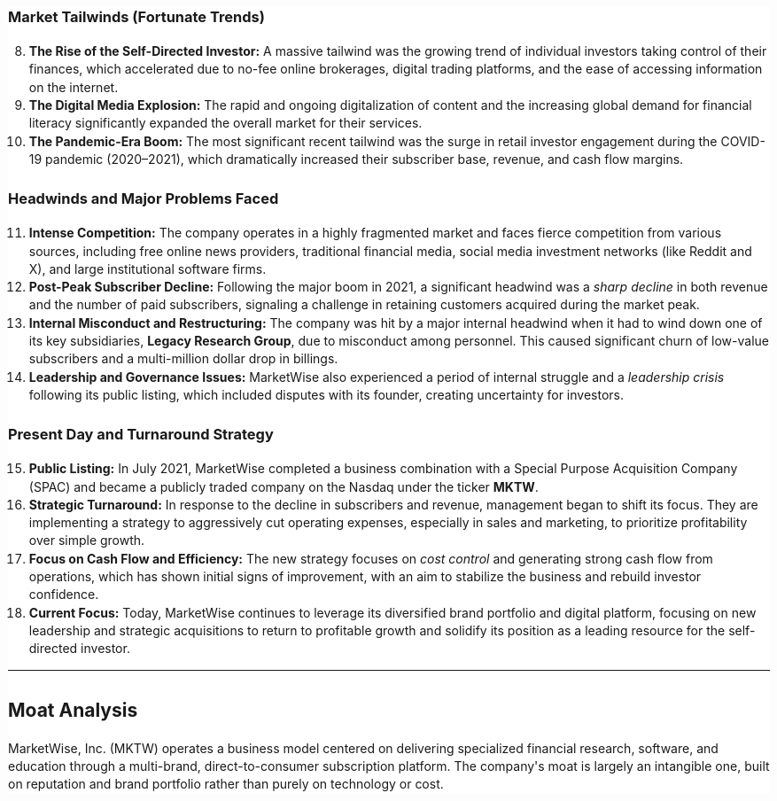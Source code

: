 ### **Market Tailwinds (Fortunate Trends)**

8.  **The Rise of the Self-Directed Investor:** A massive tailwind was the growing trend of individual investors taking control of their finances, which accelerated due to no-fee online brokerages, digital trading platforms, and the ease of accessing information on the internet.
9.  **The Digital Media Explosion:** The rapid and ongoing digitalization of content and the increasing global demand for financial literacy significantly expanded the overall market for their services.
10. **The Pandemic-Era Boom:** The most significant recent tailwind was the surge in retail investor engagement during the COVID-19 pandemic (2020–2021), which dramatically increased their subscriber base, revenue, and cash flow margins.

### **Headwinds and Major Problems Faced**

11. **Intense Competition:** The company operates in a highly fragmented market and faces fierce competition from various sources, including free online news providers, traditional financial media, social media investment networks (like Reddit and X), and large institutional software firms.
12. **Post-Peak Subscriber Decline:** Following the major boom in 2021, a significant headwind was a *sharp decline* in both revenue and the number of paid subscribers, signaling a challenge in retaining customers acquired during the market peak.
13. **Internal Misconduct and Restructuring:** The company was hit by a major internal headwind when it had to wind down one of its key subsidiaries, **Legacy Research Group**, due to misconduct among personnel. This caused significant churn of low-value subscribers and a multi-million dollar drop in billings.
14. **Leadership and Governance Issues:** MarketWise also experienced a period of internal struggle and a *leadership crisis* following its public listing, which included disputes with its founder, creating uncertainty for investors.

### **Present Day and Turnaround Strategy**

15. **Public Listing:** In July 2021, MarketWise completed a business combination with a Special Purpose Acquisition Company (SPAC) and became a publicly traded company on the Nasdaq under the ticker **MKTW**.
16. **Strategic Turnaround:** In response to the decline in subscribers and revenue, management began to shift its focus. They are implementing a strategy to aggressively cut operating expenses, especially in sales and marketing, to prioritize profitability over simple growth.
17. **Focus on Cash Flow and Efficiency:** The new strategy focuses on *cost control* and generating strong cash flow from operations, which has shown initial signs of improvement, with an aim to stabilize the business and rebuild investor confidence.
18. **Current Focus:** Today, MarketWise continues to leverage its diversified brand portfolio and digital platform, focusing on new leadership and strategic acquisitions to return to profitable growth and solidify its position as a leading resource for the self-directed investor.

---

## Moat Analysis

MarketWise, Inc. (MKTW) operates a business model centered on delivering specialized financial research, software, and education through a multi-brand, direct-to-consumer subscription platform. The company's moat is largely an intangible one, built on reputation and brand portfolio rather than purely on technology or cost.

